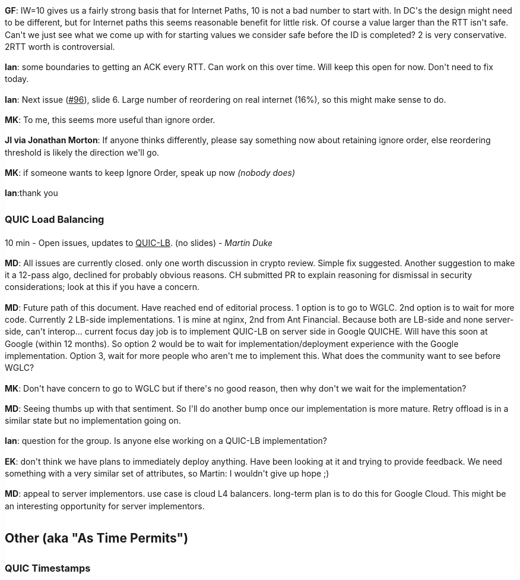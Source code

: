 **GF**: IW=10 gives us a fairly strong basis that for Internet Paths, 10 is not a bad number to start with. In DC's the design might need to be different, but for Internet paths this seems reasonable benefit for little risk. Of course a value larger than the RTT isn't safe.  Can't we just see what we come up with for starting values we consider safe before the ID is completed? 2 is very conservative. 2RTT worth is controversial.

**Ian**: some boundaries to getting an ACK every RTT. Can work on this over time. Will keep this open for now. Don't need to fix today.

**Ian**: Next issue ([#96](https://github.com/quicwg/ack-frequency/issues/96)), slide 6. Large number of reordering on real internet (16%), so this might make sense to do.

**MK**: To me, this seems more useful than ignore order.

**JI via Jonathan Morton**: If anyone thinks differently, please say something now about retaining ignore order, else reordering threshold is likely the direction we'll go.

**MK**: if someone wants to keep Ignore Order, speak up now *(nobody does)*

**Ian**:thank you

### QUIC Load Balancing

10 min - Open issues, updates to [QUIC-LB](https://datatracker.ietf.org/doc/draft-ietf-quic-load-balancers). (no slides) - *Martin Duke*

**MD**: All issues are currently closed. only one worth discussion in crypto review. Simple fix suggested. Another suggestion to make it a 12-pass algo, declined for probably obvious reasons. CH submitted PR to explain reasoning for dismissal in security considerations; look at this if you have a concern.

**MD**: Future path of this document. Have reached end of editorial process. 1 option is to go to WGLC. 2nd option is to wait for more code. Currently 2 LB-side implementations. 1 is mine at nginx, 2nd from Ant Financial. Because both are LB-side and none server-side, can't interop... current focus day job is to implement QUIC-LB on server side in Google QUICHE. Will have this soon at Google (within 12 months). So option 2 would be to wait for implementation/deployment experience with the Google implementation. Option 3, wait for more people who aren't me to implement this. What does the community want to see before WGLC?

**MK**: Don't have concern to go to WGLC but if there's no good reason, then why don't we wait for the implementation?

**MD**: Seeing thumbs up with that sentiment. So I'll do another bump once our implementation is more mature. Retry offload is in a similar state but no implementation going on.

**Ian**: question for the group. Is anyone else working on a QUIC-LB implementation?

**EK**: don't think we have plans to immediately deploy anything. Have been looking at it and trying to provide feedback. We need something with a very similar set of attributes, so Martin: I wouldn't give up hope ;)

**MD**: appeal to server implementors. use case is cloud L4 balancers. long-term plan is to do this for Google Cloud. This might be an interesting opportunity for server implementors.

## Other (aka "As Time Permits")

### QUIC Timestamps
